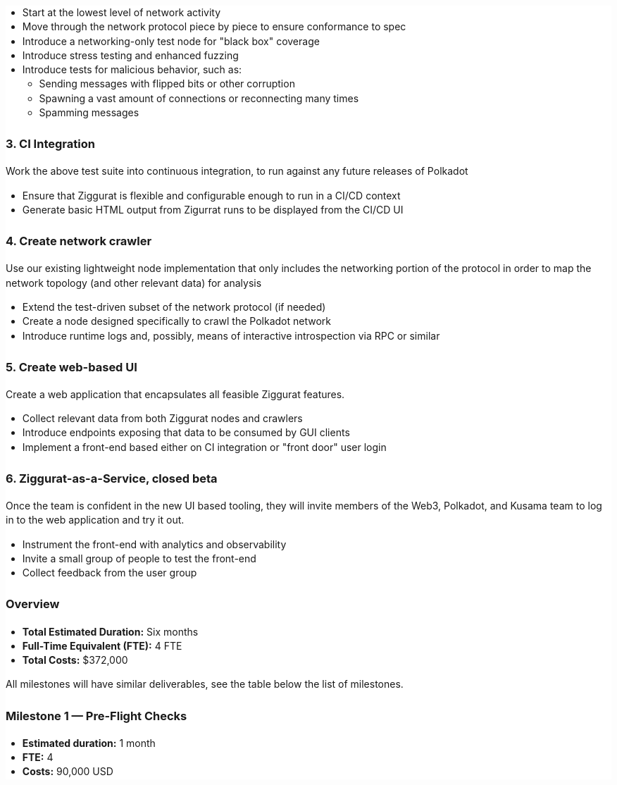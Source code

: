 - Start at the lowest level of network activity
- Move through the network protocol piece by piece to ensure conformance to spec
- Introduce a networking-only test node for "black box" coverage
- Introduce stress testing and enhanced fuzzing
- Introduce tests for malicious behavior, such as:
  - Sending messages with flipped bits or other corruption
  - Spawning a vast amount of connections or reconnecting many times
  - Spamming messages

### 3. CI Integration

Work the above test suite into continuous integration, to run against any future releases of Polkadot

- Ensure that Ziggurat is flexible and configurable enough to run in a CI/CD context
- Generate basic HTML output from Zigurrat runs to be displayed from the CI/CD UI

### 4. Create network crawler

Use our existing lightweight node implementation that only includes the networking portion of the protocol in order to map the network topology (and other relevant data) for analysis

- Extend the test-driven subset of the network protocol (if needed)
- Create a node designed specifically to crawl the Polkadot network
- Introduce runtime logs and, possibly, means of interactive introspection via RPC or similar

### 5. Create web-based UI
Create a web application that encapsulates all feasible Ziggurat features.

- Collect relevant data from both Ziggurat nodes and crawlers
- Introduce endpoints exposing that data to be consumed by GUI clients
- Implement a front-end based either on CI integration or "front door" user login

### 6. Ziggurat-as-a-Service, closed beta
Once the team is confident in the new UI based tooling, they will invite members of the Web3, Polkadot, and Kusama team to log in to the web application and try it out.

- Instrument the front-end with analytics and observability
- Invite a small group of people to test the front-end
- Collect feedback from the user group

### Overview

- **Total Estimated Duration:** Six months
- **Full-Time Equivalent (FTE):**  4 FTE
- **Total Costs:** $372,000

All milestones will have similar deliverables, see the table below the list of milestones.

### Milestone 1 — Pre-Flight Checks

- **Estimated duration:** 1 month
- **FTE:**  4
- **Costs:** 90,000 USD
